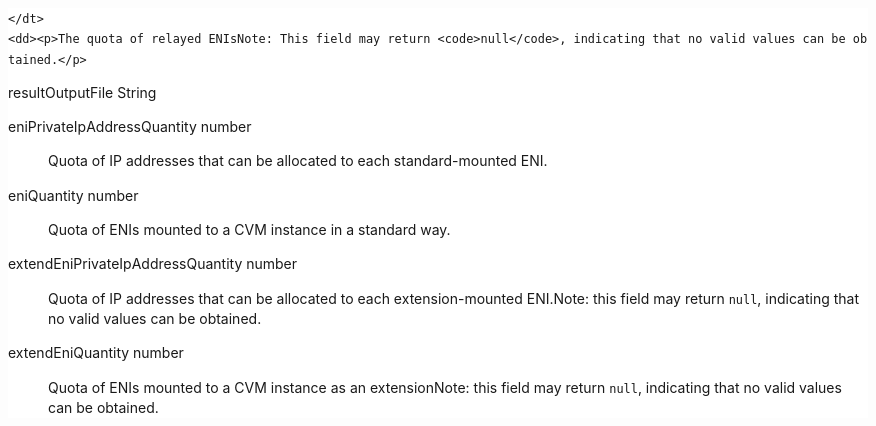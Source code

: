     </dt>
    <dd><p>The quota of relayed ENIsNote: This field may return <code>null</code>, indicating that no valid values can be obtained.</p>
</dd><dt class="property-"
            title="">
        <span id="resultoutputfile_java">
<a data-swiftype-name="resource-property" data-swiftype-type="text" href="#resultoutputfile_java" style="color: inherit; text-decoration: inherit;">result<wbr>Output<wbr>File</a>
</span>
        <span class="property-indicator"></span>
        <span class="property-type">String</span>
    </dt>
    <dd></dd></dl>
</pulumi-choosable>
</div>

<div>
<pulumi-choosable type="language" values="javascript,typescript">
<dl class="resources-properties"><dt class="property-"
            title="">
        <span id="eniprivateipaddressquantity_nodejs">
<a data-swiftype-name="resource-property" data-swiftype-type="text" href="#eniprivateipaddressquantity_nodejs" style="color: inherit; text-decoration: inherit;">eni<wbr>Private<wbr>Ip<wbr>Address<wbr>Quantity</a>
</span>
        <span class="property-indicator"></span>
        <span class="property-type">number</span>
    </dt>
    <dd><p>Quota of IP addresses that can be allocated to each standard-mounted ENI.</p>
</dd><dt class="property-"
            title="">
        <span id="eniquantity_nodejs">
<a data-swiftype-name="resource-property" data-swiftype-type="text" href="#eniquantity_nodejs" style="color: inherit; text-decoration: inherit;">eni<wbr>Quantity</a>
</span>
        <span class="property-indicator"></span>
        <span class="property-type">number</span>
    </dt>
    <dd><p>Quota of ENIs mounted to a CVM instance in a standard way.</p>
</dd><dt class="property-"
            title="">
        <span id="extendeniprivateipaddressquantity_nodejs">
<a data-swiftype-name="resource-property" data-swiftype-type="text" href="#extendeniprivateipaddressquantity_nodejs" style="color: inherit; text-decoration: inherit;">extend<wbr>Eni<wbr>Private<wbr>Ip<wbr>Address<wbr>Quantity</a>
</span>
        <span class="property-indicator"></span>
        <span class="property-type">number</span>
    </dt>
    <dd><p>Quota of IP addresses that can be allocated to each extension-mounted ENI.Note: this field may return <code>null</code>, indicating that no valid values can be obtained.</p>
</dd><dt class="property-"
            title="">
        <span id="extendeniquantity_nodejs">
<a data-swiftype-name="resource-property" data-swiftype-type="text" href="#extendeniquantity_nodejs" style="color: inherit; text-decoration: inherit;">extend<wbr>Eni<wbr>Quantity</a>
</span>
        <span class="property-indicator"></span>
        <span class="property-type">number</span>
    </dt>
    <dd><p>Quota of ENIs mounted to a CVM instance as an extensionNote: this field may return <code>null</code>, indicating that no valid values can be obtained.</p>
</dd><dt class="property-"
            title="">